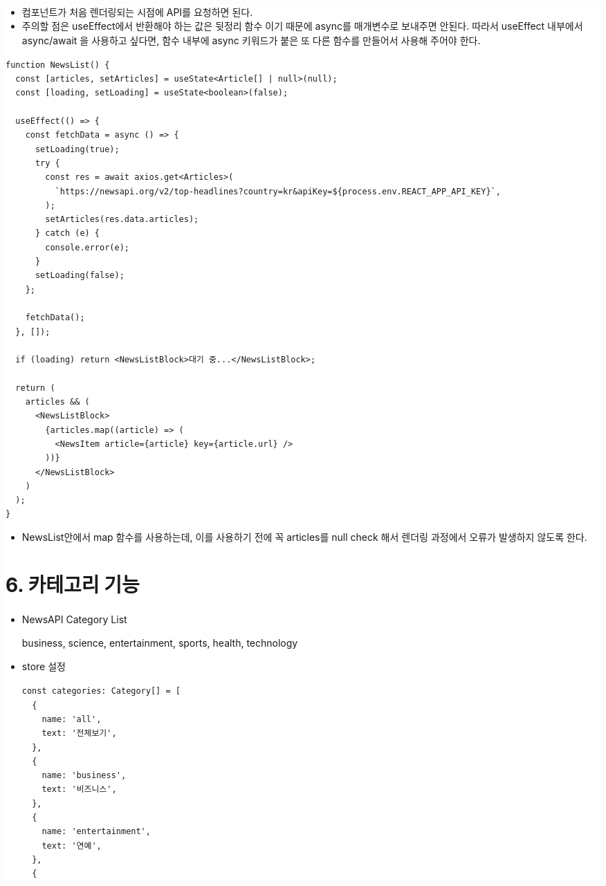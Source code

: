 - 컴포넌트가 처음 렌더링되는 시점에 API를 요청하면 된다.
- 주의할 점은 useEffect에서 반환해야 하는 값은 뒷정리 함수 이기 때문에 async를 매개변수로 보내주면 안된다. 따라서 useEffect 내부에서 async/await 을 사용하고 싶다면, 함수 내부에 async 키워드가 붙은 또 다른 함수를 만들어서 사용해 주어야 한다.

```tsx
function NewsList() {
  const [articles, setArticles] = useState<Article[] | null>(null);
  const [loading, setLoading] = useState<boolean>(false);

  useEffect(() => {
    const fetchData = async () => {
      setLoading(true);
      try {
        const res = await axios.get<Articles>(
          `https://newsapi.org/v2/top-headlines?country=kr&apiKey=${process.env.REACT_APP_API_KEY}`,
        );
        setArticles(res.data.articles);
      } catch (e) {
        console.error(e);
      }
      setLoading(false);
    };

    fetchData();
  }, []);

  if (loading) return <NewsListBlock>대기 중...</NewsListBlock>;

  return (
    articles && (
      <NewsListBlock>
        {articles.map((article) => (
          <NewsItem article={article} key={article.url} />
        ))}
      </NewsListBlock>
    )
  );
}
```

- NewsList안에서 map 함수를 사용하는데, 이를 사용하기 전에 꼭 articles를 null check 해서 렌더링 과정에서 오류가 발생하지 않도록 한다.

# 6. 카테고리 기능

- NewsAPI Category List

  business, science, entertainment, sports, health, technology

- store 설정

  ```tsx
  const categories: Category[] = [
    {
      name: 'all',
      text: '전체보기',
    },
    {
      name: 'business',
      text: '비즈니스',
    },
    {
      name: 'entertainment',
      text: '연예',
    },
    {
  ```